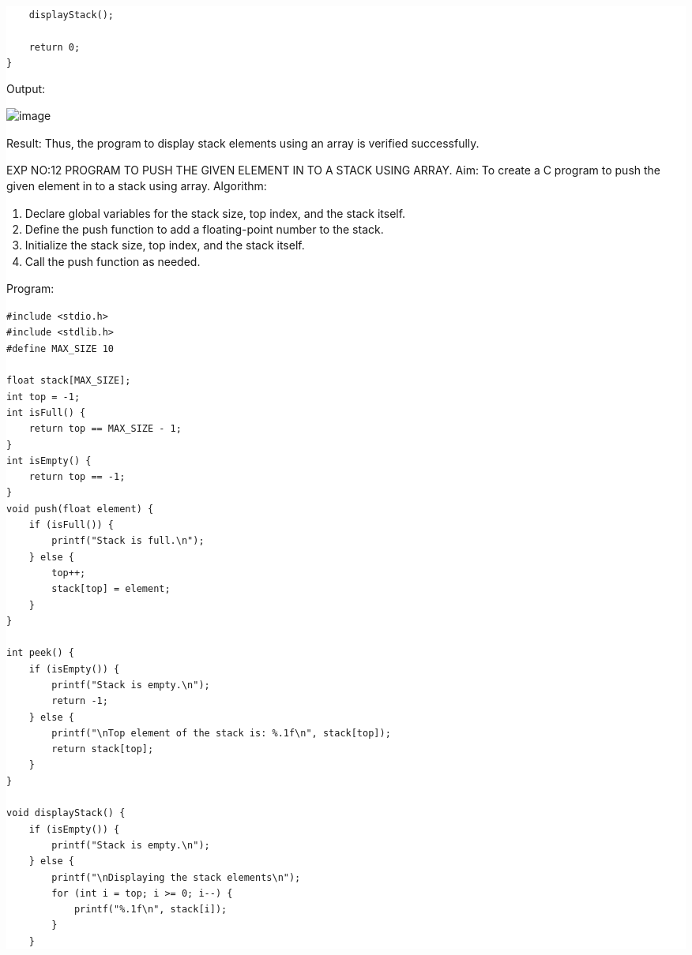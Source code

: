 ```
    displayStack();

    return 0;
}
```
Output:

![image](https://github.com/user-attachments/assets/c1387258-be58-4c14-ae12-79617b3778b4)


Result:
Thus, the program to display stack elements using an array is verified successfully.
 

EXP NO:12  PROGRAM TO PUSH THE GIVEN ELEMENT IN TO A STACK USING ARRAY.
Aim:
To create a C program to push the given element in to a stack using array.
Algorithm:
1.	Declare global variables for the stack size, top index, and the stack itself.
2.	Define the push function to add a floating-point number to the stack.
3.	Initialize the stack size, top index, and the stack itself.
4.	Call the push function as needed.
 
Program:
```
#include <stdio.h>
#include <stdlib.h>
#define MAX_SIZE 10 

float stack[MAX_SIZE];
int top = -1; 
int isFull() {
    return top == MAX_SIZE - 1;
}
int isEmpty() {
    return top == -1;
}
void push(float element) {
    if (isFull()) {
        printf("Stack is full.\n");
    } else {
        top++;
        stack[top] = element;
    }
}

int peek() {
    if (isEmpty()) {
        printf("Stack is empty.\n");
        return -1; 
    } else {
        printf("\nTop element of the stack is: %.1f\n", stack[top]);
        return stack[top];
    }
}

void displayStack() {
    if (isEmpty()) {
        printf("Stack is empty.\n");
    } else {
        printf("\nDisplaying the stack elements\n");
        for (int i = top; i >= 0; i--) {
            printf("%.1f\n", stack[i]);
        }
    }
```